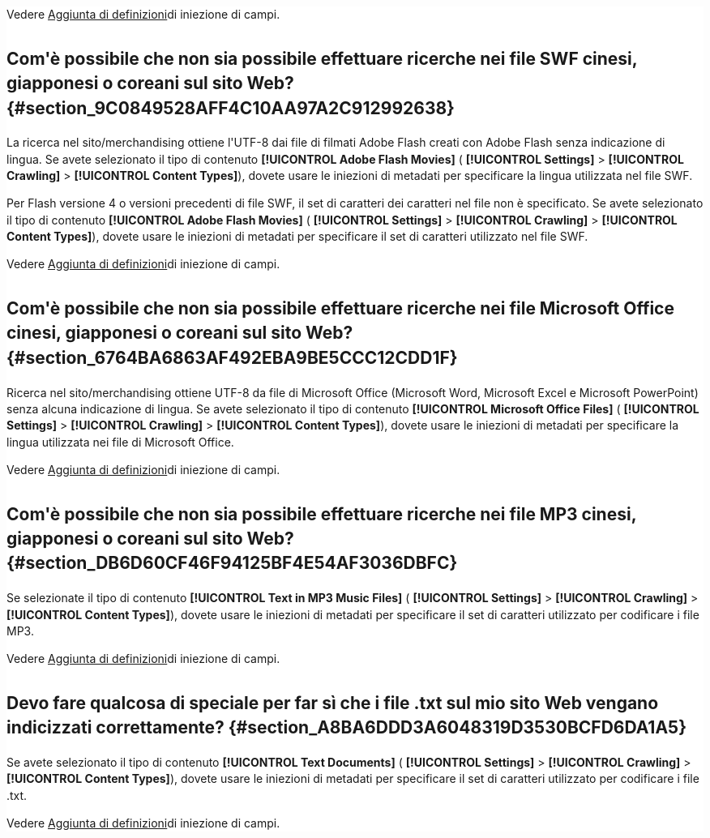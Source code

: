 Vedere [Aggiunta di definizioni](../c-about-settings-menu/c-about-metadata-menu.md#task_E86566FA1FF74CF68115C0ADA05172AE)di iniezione di campi.

## Com&#39;è possibile che non sia possibile effettuare ricerche nei file SWF cinesi, giapponesi o coreani sul sito Web? {#section_9C0849528AFF4C10AA97A2C912992638}

La ricerca nel sito/merchandising ottiene l&#39;UTF-8 dai file di filmati Adobe Flash creati con Adobe Flash senza indicazione di lingua. Se avete selezionato il tipo di contenuto **[!UICONTROL Adobe Flash Movies]** ( **[!UICONTROL Settings]** > **[!UICONTROL Crawling]** > **[!UICONTROL Content Types]**), dovete usare le iniezioni di metadati per specificare la lingua utilizzata nel file SWF.

Per Flash versione 4 o versioni precedenti di file SWF, il set di caratteri dei caratteri nel file non è specificato. Se avete selezionato il tipo di contenuto **[!UICONTROL Adobe Flash Movies]** ( **[!UICONTROL Settings]** > **[!UICONTROL Crawling]** > **[!UICONTROL Content Types]**), dovete usare le iniezioni di metadati per specificare il set di caratteri utilizzato nel file SWF.

Vedere [Aggiunta di definizioni](../c-about-settings-menu/c-about-metadata-menu.md#task_E86566FA1FF74CF68115C0ADA05172AE)di iniezione di campi.

## Com&#39;è possibile che non sia possibile effettuare ricerche nei file Microsoft Office cinesi, giapponesi o coreani sul sito Web? {#section_6764BA6863AF492EBA9BE5CCC12CDD1F}

Ricerca nel sito/merchandising ottiene UTF-8 da file di Microsoft Office (Microsoft Word, Microsoft Excel e Microsoft PowerPoint) senza alcuna indicazione di lingua. Se avete selezionato il tipo di contenuto **[!UICONTROL Microsoft Office Files]** ( **[!UICONTROL Settings]** > **[!UICONTROL Crawling]** > **[!UICONTROL Content Types]**), dovete usare le iniezioni di metadati per specificare la lingua utilizzata nei file di Microsoft Office.

Vedere [Aggiunta di definizioni](../c-about-settings-menu/c-about-metadata-menu.md#task_E86566FA1FF74CF68115C0ADA05172AE)di iniezione di campi.

## Com&#39;è possibile che non sia possibile effettuare ricerche nei file MP3 cinesi, giapponesi o coreani sul sito Web? {#section_DB6D60CF46F94125BF4E54AF3036DBFC}

Se selezionate il tipo di contenuto **[!UICONTROL Text in MP3 Music Files]** ( **[!UICONTROL Settings]** > **[!UICONTROL Crawling]** > **[!UICONTROL Content Types]**), dovete usare le iniezioni di metadati per specificare il set di caratteri utilizzato per codificare i file MP3.

Vedere [Aggiunta di definizioni](../c-about-settings-menu/c-about-metadata-menu.md#task_E86566FA1FF74CF68115C0ADA05172AE)di iniezione di campi.

## Devo fare qualcosa di speciale per far sì che i file .txt sul mio sito Web vengano indicizzati correttamente? {#section_A8BA6DDD3A6048319D3530BCFD6DA1A5}

Se avete selezionato il tipo di contenuto **[!UICONTROL Text Documents]** ( **[!UICONTROL Settings]** > **[!UICONTROL Crawling]** > **[!UICONTROL Content Types]**), dovete usare le iniezioni di metadati per specificare il set di caratteri utilizzato per codificare i file .txt.

Vedere [Aggiunta di definizioni](../c-about-settings-menu/c-about-metadata-menu.md#task_E86566FA1FF74CF68115C0ADA05172AE)di iniezione di campi.
